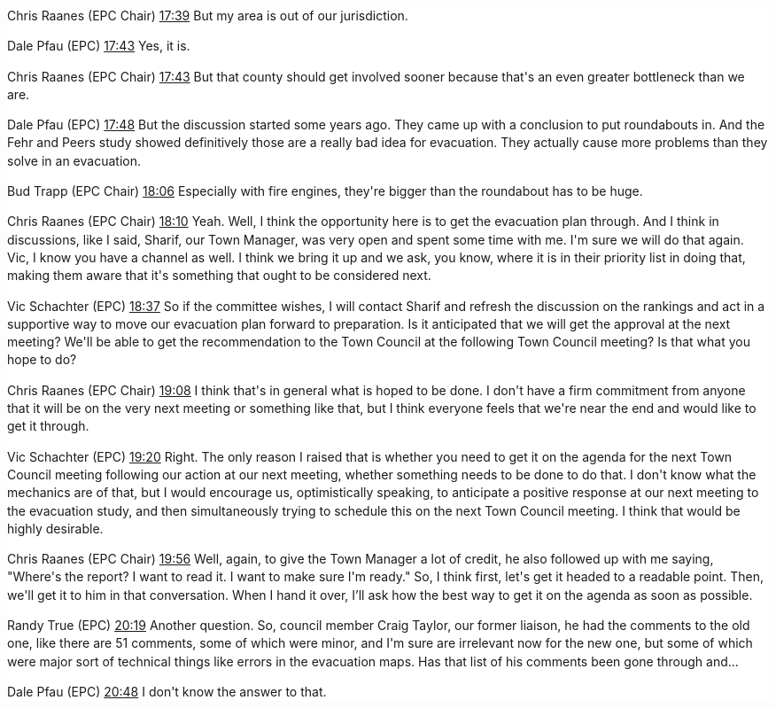 Chris Raanes (EPC Chair)  [17:39](https://youtu.be/WGbtmP4uWvo&t=1059)
But my area is out of our jurisdiction.

Dale Pfau (EPC)  [17:43](https://youtu.be/WGbtmP4uWvo&t=1063)
Yes, it is.

Chris Raanes (EPC Chair)  [17:43](https://youtu.be/WGbtmP4uWvo&t=1063)
But that county should get involved sooner because that's an even greater bottleneck than we are.

Dale Pfau (EPC)  [17:48](https://youtu.be/WGbtmP4uWvo&t=1068)
But the discussion started some years ago. They came up with a conclusion to put roundabouts in. And the Fehr and Peers study showed definitively those are a really bad idea for evacuation. They actually cause more problems than they solve in an evacuation.

Bud Trapp (EPC Chair)  [18:06](https://youtu.be/WGbtmP4uWvo&t=1086)
Especially with fire engines, they're bigger than the roundabout has to be huge.

Chris Raanes (EPC Chair)  [18:10](https://youtu.be/WGbtmP4uWvo&t=1090)
Yeah. Well, I think the opportunity here is to get the evacuation plan through. And I think in discussions, like I said, Sharif, our Town Manager, was very open and spent some time with me. I'm sure we will do that again. Vic, I know you have a channel as well. I think we bring it up and we ask, you know, where it is in their priority list in doing that, making them aware that it's something that ought to be considered next.

Vic Schachter (EPC)  [18:37](https://youtu.be/WGbtmP4uWvo&t=1117)
So if the committee wishes, I will contact Sharif and refresh the discussion on the rankings and act in a supportive way to move our evacuation plan forward to preparation. Is it anticipated that we will get the approval at the next meeting? We'll be able to get the recommendation to the Town Council at the following Town Council meeting? Is that what you hope to do?

Chris Raanes (EPC Chair)  [19:08](https://youtu.be/WGbtmP4uWvo&t=1148)
I think that's in general what is hoped to be done. I don't have a firm commitment from anyone that it will be on the very next meeting or something like that, but I think everyone feels that we're near the end and would like to get it through.

Vic Schachter (EPC)  [19:20](https://youtu.be/WGbtmP4uWvo&t=1160)
Right. The only reason I raised that is whether you need to get it on the agenda for the next Town Council meeting following our action at our next meeting, whether something needs to be done to do that. I don't know what the mechanics are of that, but I would encourage us, optimistically speaking, to anticipate a positive response at our next meeting to the evacuation study, and then simultaneously trying to schedule this on the next Town Council meeting. I think that would be highly desirable.

Chris Raanes (EPC Chair)  [19:56](https://youtu.be/WGbtmP4uWvo&t=1196)
Well, again, to give the Town Manager a lot of credit, he also followed up with me saying, "Where's the report? I want to read it. I want to make sure I'm ready." So, I think first, let's get it headed to a readable point. Then, we'll get it to him in that conversation. When I hand it over, I’ll ask how the best way to get it on the agenda as soon as possible.

Randy True (EPC)  [20:19](https://youtu.be/WGbtmP4uWvo&t=1219)
Another question. So, council member Craig Taylor, our former liaison, he had the comments to the old one, like there are 51 comments, some of which were minor, and I'm sure are irrelevant now for the new one, but some of which were major sort of technical things like errors in the evacuation maps. Has that list of his comments been gone through and...

Dale Pfau (EPC)  [20:48](https://youtu.be/WGbtmP4uWvo&t=1248)
I don't know the answer to that.
